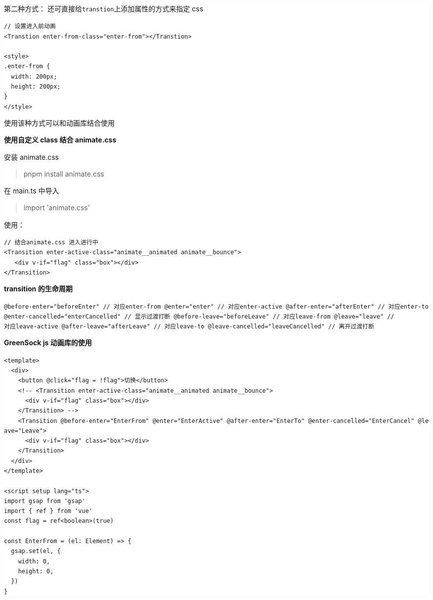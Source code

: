 第二种方式： 还可直接给`transtion`上添加属性的方式来指定 css

```vue
// 设置进入前动画
<Transtion enter-from-class="enter-from"></Transtion>

<style>
.enter-from {
  width: 200px;
  height: 200px;
}
</style>
```

使用该种方式可以和动画库结合使用

**使用自定义 class 结合 animate.css**

安装 animate.css

> pnpm install animate.css

在 main.ts 中导入

> import 'animate.css'

使用：

```vue
// 结合animate.css 进入进行中
<Transition enter-active-class="animate__animated animate__bounce">
   <div v-if="flag" class="box"></div>
</Transition>
```

**transition 的生命周期**

```html
@before-enter="beforeEnter" // 对应enter-from @enter="enter" // 对应enter-active @after-enter="afterEnter" // 对应enter-to @enter-cancelled="enterCancelled" // 显示过渡打断 @before-leave="beforeLeave" // 对应leave-from @leave="leave" //
对应leave-active @after-leave="afterLeave" // 对应leave-to @leave-cancelled="leaveCancelled" // 离开过渡打断
```

**GreenSock js 动画库的使用**

```vue
<template>
  <div>
    <button @click="flag = !flag">切换</button>
    <!-- <Transition enter-active-class="animate__animated animate__bounce">
      <div v-if="flag" class="box"></div>
    </Transition> -->
    <Transition @before-enter="EnterFrom" @enter="EnterActive" @after-enter="EnterTo" @enter-cancelled="EnterCancel" @leave="Leave">
      <div v-if="flag" class="box"></div>
    </Transition>
  </div>
</template>

<script setup lang="ts">
import gsap from 'gsap'
import { ref } from 'vue'
const flag = ref<boolean>(true)

const EnterFrom = (el: Element) => {
  gsap.set(el, {
    width: 0,
    height: 0,
  })
}
```